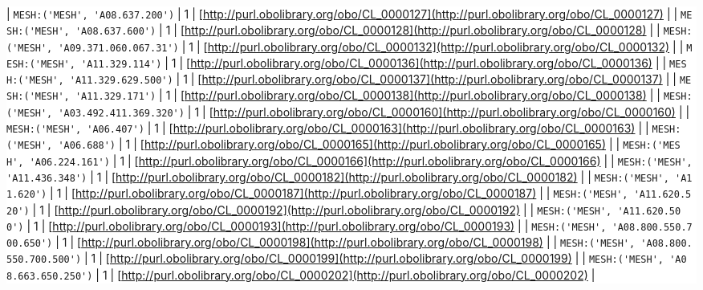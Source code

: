 | `MESH:('MESH', 'A08.637.200')`                         |              1 | [http://purl.obolibrary.org/obo/CL_0000127](http://purl.obolibrary.org/obo/CL_0000127)                                                                                                                                                                                 |
| `MESH:('MESH', 'A08.637.600')`                         |              1 | [http://purl.obolibrary.org/obo/CL_0000128](http://purl.obolibrary.org/obo/CL_0000128)                                                                                                                                                                                 |
| `MESH:('MESH', 'A09.371.060.067.31')`                  |              1 | [http://purl.obolibrary.org/obo/CL_0000132](http://purl.obolibrary.org/obo/CL_0000132)                                                                                                                                                                                 |
| `MESH:('MESH', 'A11.329.114')`                         |              1 | [http://purl.obolibrary.org/obo/CL_0000136](http://purl.obolibrary.org/obo/CL_0000136)                                                                                                                                                                                 |
| `MESH:('MESH', 'A11.329.629.500')`                     |              1 | [http://purl.obolibrary.org/obo/CL_0000137](http://purl.obolibrary.org/obo/CL_0000137)                                                                                                                                                                                 |
| `MESH:('MESH', 'A11.329.171')`                         |              1 | [http://purl.obolibrary.org/obo/CL_0000138](http://purl.obolibrary.org/obo/CL_0000138)                                                                                                                                                                                 |
| `MESH:('MESH', 'A03.492.411.369.320')`                 |              1 | [http://purl.obolibrary.org/obo/CL_0000160](http://purl.obolibrary.org/obo/CL_0000160)                                                                                                                                                                                 |
| `MESH:('MESH', 'A06.407')`                             |              1 | [http://purl.obolibrary.org/obo/CL_0000163](http://purl.obolibrary.org/obo/CL_0000163)                                                                                                                                                                                 |
| `MESH:('MESH', 'A06.688')`                             |              1 | [http://purl.obolibrary.org/obo/CL_0000165](http://purl.obolibrary.org/obo/CL_0000165)                                                                                                                                                                                 |
| `MESH:('MESH', 'A06.224.161')`                         |              1 | [http://purl.obolibrary.org/obo/CL_0000166](http://purl.obolibrary.org/obo/CL_0000166)                                                                                                                                                                                 |
| `MESH:('MESH', 'A11.436.348')`                         |              1 | [http://purl.obolibrary.org/obo/CL_0000182](http://purl.obolibrary.org/obo/CL_0000182)                                                                                                                                                                                 |
| `MESH:('MESH', 'A11.620')`                             |              1 | [http://purl.obolibrary.org/obo/CL_0000187](http://purl.obolibrary.org/obo/CL_0000187)                                                                                                                                                                                 |
| `MESH:('MESH', 'A11.620.520')`                         |              1 | [http://purl.obolibrary.org/obo/CL_0000192](http://purl.obolibrary.org/obo/CL_0000192)                                                                                                                                                                                 |
| `MESH:('MESH', 'A11.620.500')`                         |              1 | [http://purl.obolibrary.org/obo/CL_0000193](http://purl.obolibrary.org/obo/CL_0000193)                                                                                                                                                                                 |
| `MESH:('MESH', 'A08.800.550.700.650')`                 |              1 | [http://purl.obolibrary.org/obo/CL_0000198](http://purl.obolibrary.org/obo/CL_0000198)                                                                                                                                                                                 |
| `MESH:('MESH', 'A08.800.550.700.500')`                 |              1 | [http://purl.obolibrary.org/obo/CL_0000199](http://purl.obolibrary.org/obo/CL_0000199)                                                                                                                                                                                 |
| `MESH:('MESH', 'A08.663.650.250')`                     |              1 | [http://purl.obolibrary.org/obo/CL_0000202](http://purl.obolibrary.org/obo/CL_0000202)                                                                                                                                                                                 |